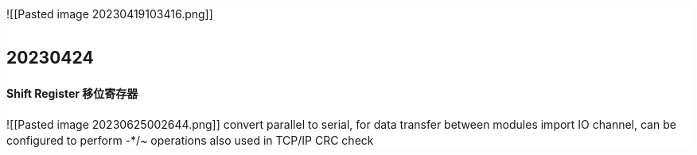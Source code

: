 ![[Pasted image 20230419103416.png]]


## 20230424
#### Shift Register 移位寄存器
![[Pasted image 20230625002644.png]]
convert parallel to serial, for data transfer between modules
import IO channel, can be configured to perform -\*/~ operations
also used in TCP/IP CRC check



